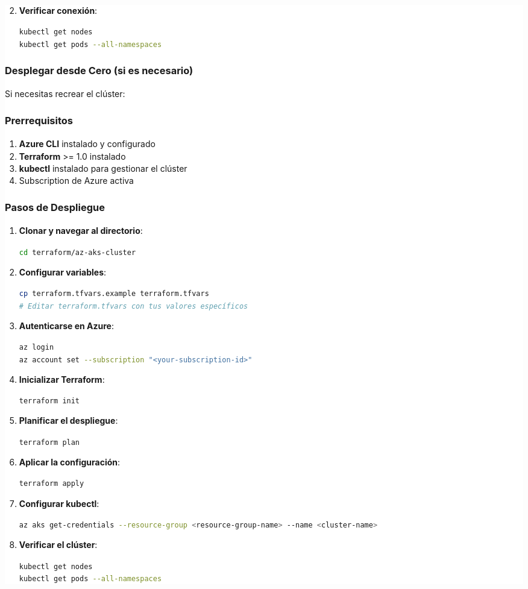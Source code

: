 2. **Verificar conexión**:
   ```bash
   kubectl get nodes
   kubectl get pods --all-namespaces
   ```

### Desplegar desde Cero (si es necesario)

Si necesitas recrear el clúster:

### Prerrequisitos

1. **Azure CLI** instalado y configurado
2. **Terraform** >= 1.0 instalado
3. **kubectl** instalado para gestionar el clúster
4. Subscription de Azure activa

### Pasos de Despliegue

1. **Clonar y navegar al directorio**:
   ```bash
   cd terraform/az-aks-cluster
   ```

2. **Configurar variables**:
   ```bash
   cp terraform.tfvars.example terraform.tfvars
   # Editar terraform.tfvars con tus valores específicos
   ```

3. **Autenticarse en Azure**:
   ```bash
   az login
   az account set --subscription "<your-subscription-id>"
   ```

4. **Inicializar Terraform**:
   ```bash
   terraform init
   ```

5. **Planificar el despliegue**:
   ```bash
   terraform plan
   ```

6. **Aplicar la configuración**:
   ```bash
   terraform apply
   ```

7. **Configurar kubectl**:
   ```bash
   az aks get-credentials --resource-group <resource-group-name> --name <cluster-name>
   ```

8. **Verificar el clúster**:
   ```bash
   kubectl get nodes
   kubectl get pods --all-namespaces
   ```
